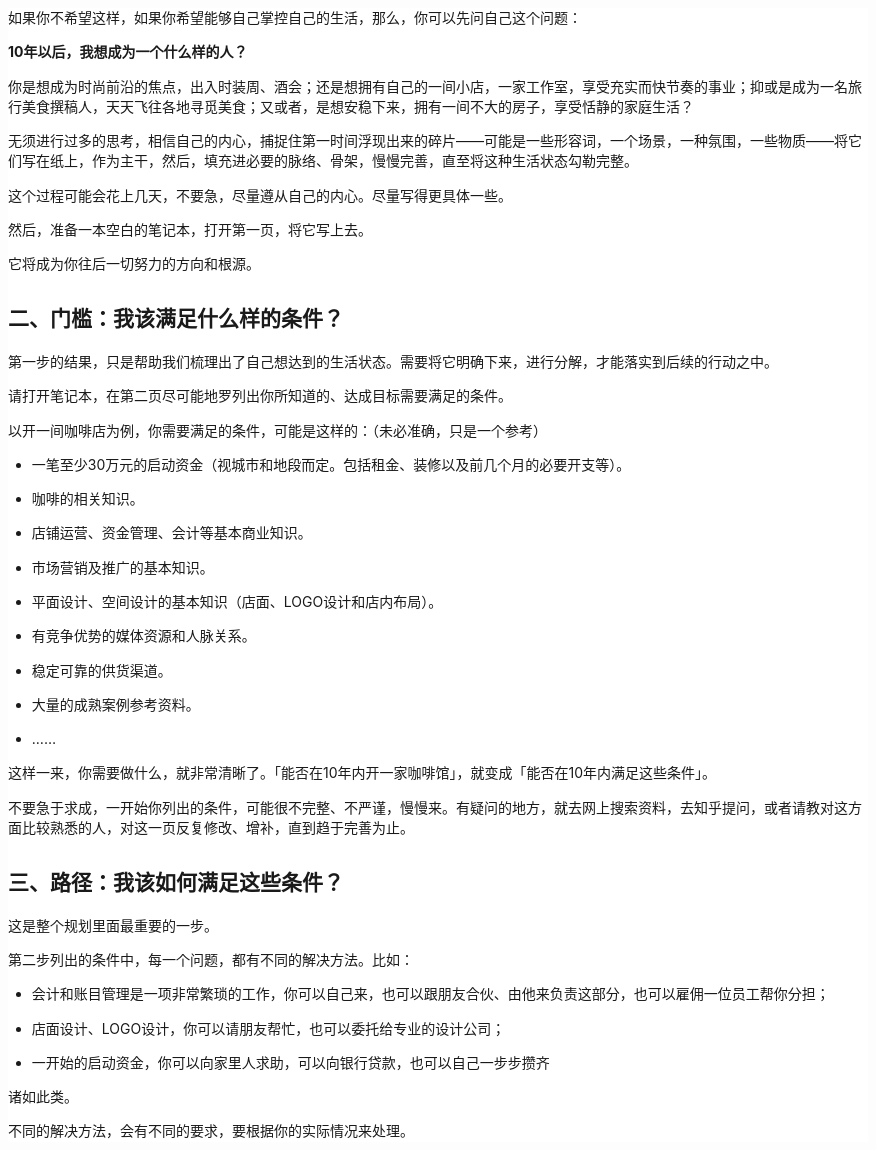 如果你不希望这样，如果你希望能够自己掌控自己的生活，那么，你可以先问自己这个问题：

__10年以后，我想成为一个什么样的人？__

你是想成为时尚前沿的焦点，出入时装周、酒会；还是想拥有自己的一间小店，一家工作室，享受充实而快节奏的事业；抑或是成为一名旅行美食撰稿人，天天飞往各地寻觅美食；又或者，是想安稳下来，拥有一间不大的房子，享受恬静的家庭生活？

无须进行过多的思考，相信自己的内心，捕捉住第一时间浮现出来的碎片——可能是一些形容词，一个场景，一种氛围，一些物质——将它们写在纸上，作为主干，然后，填充进必要的脉络、骨架，慢慢完善，直至将这种生活状态勾勒完整。

这个过程可能会花上几天，不要急，尽量遵从自己的内心。尽量写得更具体一些。

然后，准备一本空白的笔记本，打开第一页，将它写上去。

它将成为你往后一切努力的方向和根源。

## 二、门槛：我该满足什么样的条件？

第一步的结果，只是帮助我们梳理出了自己想达到的生活状态。需要将它明确下来，进行分解，才能落实到后续的行动之中。

请打开笔记本，在第二页尽可能地罗列出你所知道的、达成目标需要满足的条件。

以开一间咖啡店为例，你需要满足的条件，可能是这样的：（未必准确，只是一个参考）

- 一笔至少30万元的启动资金（视城市和地段而定。包括租金、装修以及前几个月的必要开支等）。

- 咖啡的相关知识。

- 店铺运营、资金管理、会计等基本商业知识。

- 市场营销及推广的基本知识。

- 平面设计、空间设计的基本知识（店面、LOGO设计和店内布局）。

- 有竞争优势的媒体资源和人脉关系。

- 稳定可靠的供货渠道。

- 大量的成熟案例参考资料。

- ……

这样一来，你需要做什么，就非常清晰了。「能否在10年内开一家咖啡馆」，就变成「能否在10年内满足这些条件」。

不要急于求成，一开始你列出的条件，可能很不完整、不严谨，慢慢来。有疑问的地方，就去网上搜索资料，去知乎提问，或者请教对这方面比较熟悉的人，对这一页反复修改、增补，直到趋于完善为止。

## 三、路径：我该如何满足这些条件？

这是整个规划里面最重要的一步。

第二步列出的条件中，每一个问题，都有不同的解决方法。比如：

+ 会计和账目管理是一项非常繁琐的工作，你可以自己来，也可以跟朋友合伙、由他来负责这部分，也可以雇佣一位员工帮你分担；

+ 店面设计、LOGO设计，你可以请朋友帮忙，也可以委托给专业的设计公司；

+ 一开始的启动资金，你可以向家里人求助，可以向银行贷款，也可以自己一步步攒齐

诸如此类。

不同的解决方法，会有不同的要求，要根据你的实际情况来处理。
